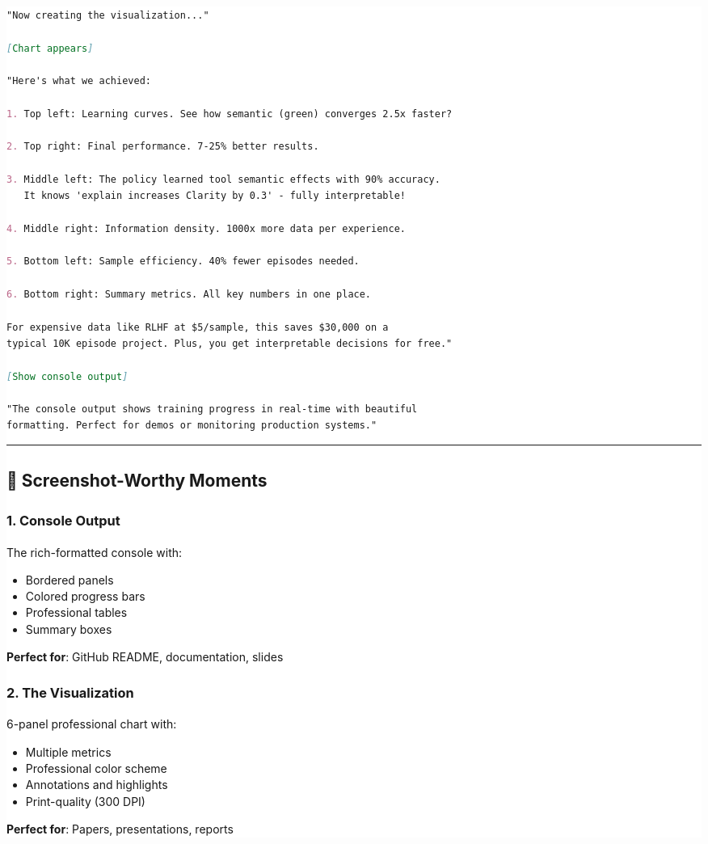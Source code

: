 ```markdown
"Now creating the visualization..."

[Chart appears]

"Here's what we achieved:

1. Top left: Learning curves. See how semantic (green) converges 2.5x faster?

2. Top right: Final performance. 7-25% better results.

3. Middle left: The policy learned tool semantic effects with 90% accuracy.
   It knows 'explain increases Clarity by 0.3' - fully interpretable!

4. Middle right: Information density. 1000x more data per experience.

5. Bottom left: Sample efficiency. 40% fewer episodes needed.

6. Bottom right: Summary metrics. All key numbers in one place.

For expensive data like RLHF at $5/sample, this saves $30,000 on a
typical 10K episode project. Plus, you get interpretable decisions for free."

[Show console output]

"The console output shows training progress in real-time with beautiful
formatting. Perfect for demos or monitoring production systems."
```

---

## 📸 Screenshot-Worthy Moments

### 1. Console Output

The rich-formatted console with:
- Bordered panels
- Colored progress bars
- Professional tables
- Summary boxes

**Perfect for**: GitHub README, documentation, slides

### 2. The Visualization

6-panel professional chart with:
- Multiple metrics
- Professional color scheme
- Annotations and highlights
- Print-quality (300 DPI)

**Perfect for**: Papers, presentations, reports
